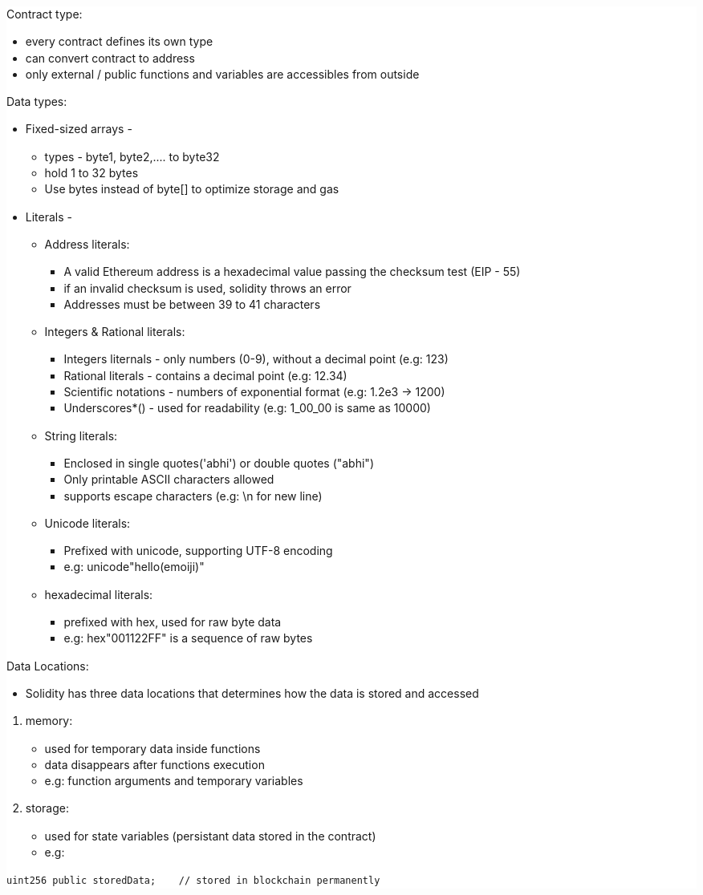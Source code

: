 
Contract type:

- every contract defines its own type
- can convert contract to address
- only external / public functions and variables are accessibles from outside 





Data types:

- Fixed-sized arrays - 
    - types - byte1, byte2,.... to byte32 
    - hold 1 to 32 bytes 
    - Use bytes instead of byte[] to optimize storage and gas 

- Literals - 
    - Address literals:
        - A valid Ethereum address is a hexadecimal value passing the checksum test (EIP - 55)
        - if an invalid checksum is used, solidity throws an error
        - Addresses must be between 39 to 41 characters
    
    - Integers & Rational literals:
        - Integers liternals - only numbers (0-9), without a decimal point (e.g: 123)
        - Rational literals  - contains a decimal point (e.g: 12.34)
        - Scientific notations - numbers of exponential format (e.g: 1.2e3 -> 1200)
        - Underscores*() - used for readability (e.g: 1_00_00 is same as 10000)
    
    - String literals: 
        - Enclosed in single quotes('abhi') or double quotes ("abhi") 
        - Only printable ASCII characters allowed 
        - supports escape characters (e.g: \n for new line)
    
    - Unicode literals:
        - Prefixed with unicode, supporting UTF-8 encoding
        - e.g: unicode"hello(emoiji)" 
    
    - hexadecimal literals:
        - prefixed with hex, used for raw byte data 
        - e.g: hex"001122FF" is a sequence of raw bytes 


Data Locations: 

- Solidity has three data locations that determines how the data is stored and accessed 

1. memory: 
    - used for temporary data inside functions 
    - data disappears after functions execution 
    - e.g: function arguments and temporary variables 

2. storage:
    - used for state variables (persistant data stored in the contract)
    - e.g: 
```
uint256 public storedData;    // stored in blockchain permanently 
```
